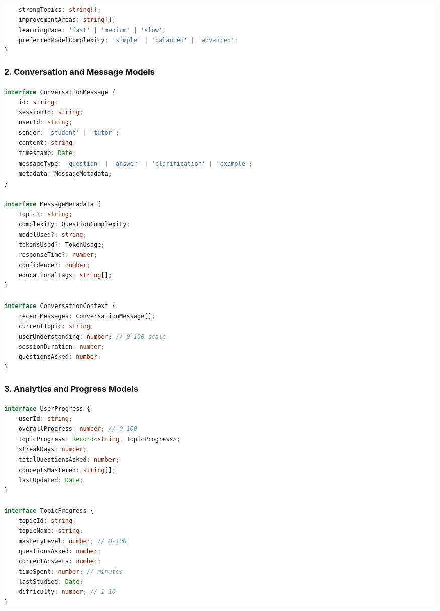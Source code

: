 ```typescript
    strongTopics: string[];
    improvementAreas: string[];
    learningPace: 'fast' | 'medium' | 'slow';
    preferredModelComplexity: 'simple' | 'balanced' | 'advanced';
}
```

### 2. Conversation and Message Models

```typescript
interface ConversationMessage {
    id: string;
    sessionId: string;
    userId: string;
    sender: 'student' | 'tutor';
    content: string;
    timestamp: Date;
    messageType: 'question' | 'answer' | 'clarification' | 'example';
    metadata: MessageMetadata;
}

interface MessageMetadata {
    topic?: string;
    complexity: QuestionComplexity;
    modelUsed?: string;
    tokensUsed?: TokenUsage;
    responseTime?: number;
    confidence?: number;
    educationalTags: string[];
}

interface ConversationContext {
    recentMessages: ConversationMessage[];
    currentTopic: string;
    userUnderstanding: number; // 0-100 scale
    sessionDuration: number;
    questionsAsked: number;
}
```

### 3. Analytics and Progress Models

```typescript
interface UserProgress {
    userId: string;
    overallProgress: number; // 0-100
    topicProgress: Record<string, TopicProgress>;
    streakDays: number;
    totalQuestionsAsked: number;
    conceptsMastered: string[];
    lastUpdated: Date;
}

interface TopicProgress {
    topicId: string;
    topicName: string;
    masteryLevel: number; // 0-100
    questionsAsked: number;
    correctAnswers: number;
    timeSpent: number; // minutes
    lastStudied: Date;
    difficulty: number; // 1-10
}

```